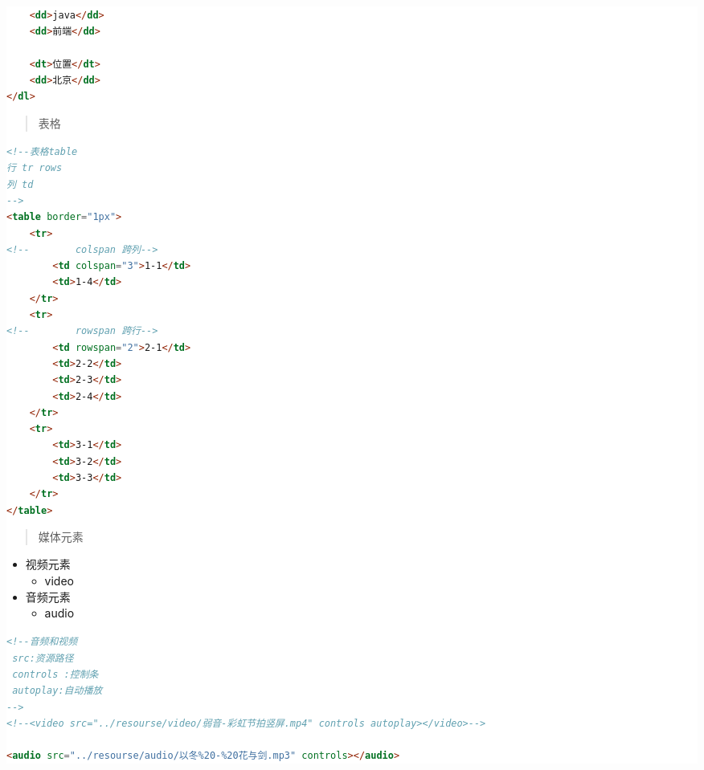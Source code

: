 ```html
    <dd>java</dd>
    <dd>前端</dd>
    
    <dt>位置</dt>
    <dd>北京</dd>
</dl>    
```



> 表格

```html
<!--表格table
行 tr rows
列 td
-->
<table border="1px">
    <tr>
<!--        colspan 跨列-->
        <td colspan="3">1-1</td>
        <td>1-4</td>
    </tr>
    <tr>
<!--        rowspan 跨行-->
        <td rowspan="2">2-1</td>
        <td>2-2</td>
        <td>2-3</td>
        <td>2-4</td>
    </tr>
    <tr>
        <td>3-1</td>
        <td>3-2</td>
        <td>3-3</td>
    </tr>
</table>
```



> 媒体元素

- 视频元素
  - video
- 音频元素
  - audio

```html
<!--音频和视频
 src:资源路径
 controls :控制条
 autoplay:自动播放
-->
<!--<video src="../resourse/video/弱音-彩虹节拍竖屏.mp4" controls autoplay></video>-->

<audio src="../resourse/audio/以冬%20-%20花与剑.mp3" controls></audio>
```
